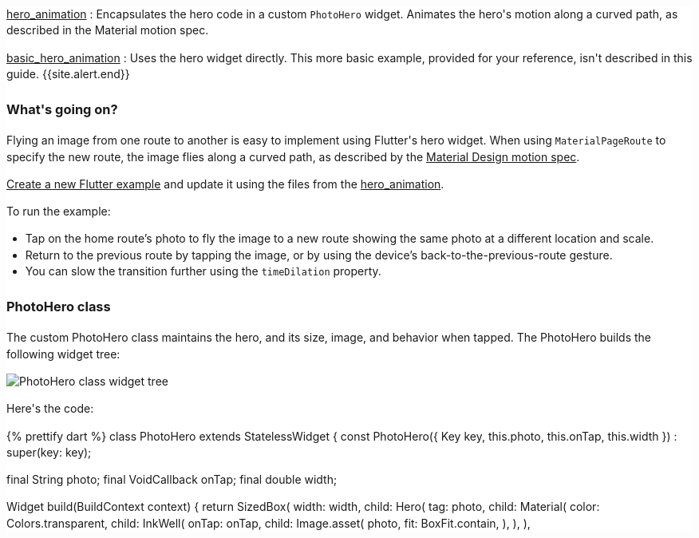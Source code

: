   [hero_animation][]
  : Encapsulates the hero code in a custom `PhotoHero` widget.
    Animates the hero's motion along a curved path,
    as described in the Material motion spec.

  [basic_hero_animation][]
  : Uses the hero widget directly.
    This more basic example, provided for your reference, isn't
    described in this guide.
{{site.alert.end}}

### What's going on?

Flying an image from one route to another is easy to implement
using Flutter's hero widget. When using `MaterialPageRoute`
to specify the new route, the image flies along a curved path,
as described by the [Material Design motion spec][].

[Create a new Flutter example][] and
update it using the files from the [hero_animation][].

To run the example:

* Tap on the home route’s photo to fly the image to a new route
  showing the same photo at a different location and scale.
* Return to the previous route by tapping the image, or by using the
  device’s back-to-the-previous-route gesture.
* You can slow the transition further using the `timeDilation`
  property.

### PhotoHero class

The custom PhotoHero class maintains the hero,
and its size, image, and behavior when tapped.
The PhotoHero builds the following widget tree:

<div class="text-center mb-4">
  <img src='/assets/images/docs/ui/animations/photohero-class.png'
      alt="PhotoHero class widget tree"
      class="mw-100">
</div>

Here's the code:

{% prettify dart %}
class PhotoHero extends StatelessWidget {
  const PhotoHero({ Key key, this.photo, this.onTap, this.width }) : super(key: key);

  final String photo;
  final VoidCallback onTap;
  final double width;

  Widget build(BuildContext context) {
    return SizedBox(
      width: width,
      child: Hero(
        tag: photo,
        child: Material(
          color: Colors.transparent,
          child: InkWell(
            onTap: onTap,
            child: Image.asset(
              photo,
              fit: BoxFit.contain,
            ),
          ),
        ),

[Animations in Flutter tutorial]: {{site.url}}/ui/animations/tutorial
[basic_hero_animation]: {{site.repo.this}}/tree/{{site.branch}}/examples/_animation/basic_hero_animation/
[basic_radial_hero_animation]: {{site.repo.this}}/tree/{{site.branch}}/examples/_animation/basic_radial_hero_animation
[Building Layouts in Flutter]: {{site.url}}/ui/layout
[`ClipOval`]: {{site.api}}/flutter/widgets/ClipOval-class.html
[ClipRect]: {{site.api}}/flutter/widgets/ClipRect-class.html
[Create a new Flutter example]: {{site.url}}/get-started/test-drive
[`createRectTween`]: {{site.api}}/flutter/widgets/CreateRectTween.html
[`debugPaintSizeEnabled`]: {{site.url}}/testing/code-debugging#debug-flags-layout
[`Hero`]: {{site.api}}/flutter/widgets/Hero-class.html
[hero_animation]: {{site.repo.this}}/tree/{{site.branch}}/examples/_animation/hero_animation/
[`Inkwell`]: {{site.api}}/flutter/material/InkWell-class.html
[Material Design motion spec]: {{site.material}}/design/motion/understanding-motion.html#principles
[`MaterialRectArcTween`]: {{site.api}}/flutter/material/MaterialRectArcTween-class.html
[`MaterialRectCenterArcTween`]: {{site.api}}/flutter/material/MaterialRectCenterArcTween-class.html
[`Navigator`]: {{site.api}}/flutter/widgets/Navigator-class.html
[Radial hero animation code]: #radial-hero-animation-code
[radial_hero_animation]: {{site.repo.this}}/tree/{{site.branch}}/examples/_animation/radial_hero_animation
[radial_hero_animation_animate<wbr>_rectclip]: {{site.repo.this}}/tree/{{site.branch}}/examples/_animation/radial_hero_animation_animate_rectclip
[Radial hero animations]: #radial-hero-animations
[Radial transformation]: https://web.archive.org/web/20180223140424/https://material.io/guidelines/motion/transforming-material.html
[`RectTween`]: {{site.api}}/flutter/animation/RectTween-class.html
[_Route_]: {{site.url}}/cookbook/navigation/navigation-basics
[`Route`]: {{site.api}}/flutter/widgets/Route-class.html
[Standard hero animation code]: #standard-hero-animation-code
[Tween&lt;Rect&gt;]: {{site.api}}/flutter/animation/Tween-class.html
[watch this issue]: {{site.repo.flutter}}/issues/10667